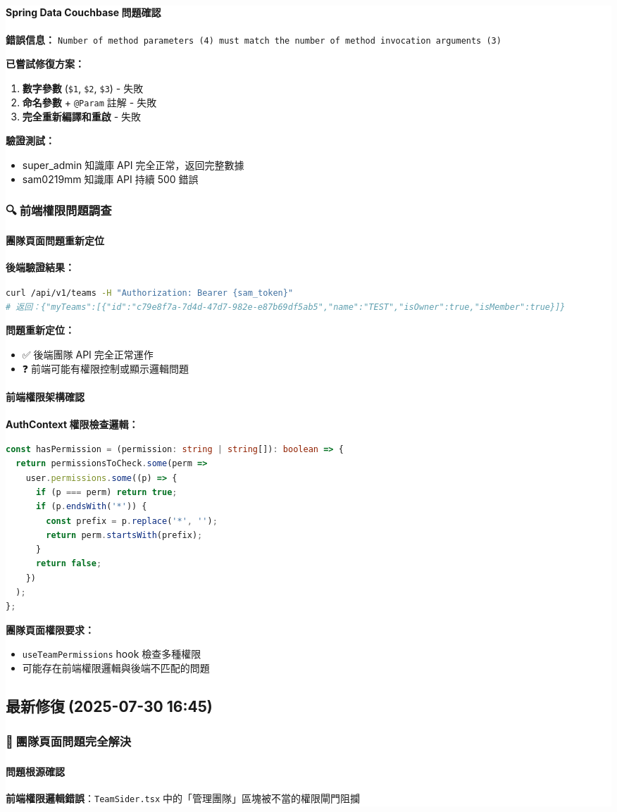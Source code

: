 #### Spring Data Couchbase 問題確認
**錯誤信息：** `Number of method parameters (4) must match the number of method invocation arguments (3)`

**已嘗試修復方案：**
1. **數字參數** (`$1`, `$2`, `$3`) - 失敗
2. **命名參數** + `@Param` 註解 - 失敗  
3. **完全重新編譯和重啟** - 失敗

**驗證測試：**
- super_admin 知識庫 API 完全正常，返回完整數據
- sam0219mm 知識庫 API 持續 500 錯誤

### 🔍 前端權限問題調查

#### 團隊頁面問題重新定位
**後端驗證結果：**
```bash
curl /api/v1/teams -H "Authorization: Bearer {sam_token}"
# 返回：{"myTeams":[{"id":"c79e8f7a-7d4d-47d7-982e-e87b69df5ab5","name":"TEST","isOwner":true,"isMember":true}]}
```

**問題重新定位：**
- ✅ 後端團隊 API 完全正常運作
- ❓ 前端可能有權限控制或顯示邏輯問題

#### 前端權限架構確認
**AuthContext 權限檢查邏輯：**
```typescript
const hasPermission = (permission: string | string[]): boolean => {
  return permissionsToCheck.some(perm =>
    user.permissions.some((p) => {
      if (p === perm) return true;
      if (p.endsWith('*')) {
        const prefix = p.replace('*', '');
        return perm.startsWith(prefix);
      }
      return false;
    })
  );
};
```

**團隊頁面權限要求：**
- `useTeamPermissions` hook 檢查多種權限
- 可能存在前端權限邏輯與後端不匹配的問題

## 最新修復 (2025-07-30 16:45)

### 🔧 團隊頁面問題完全解決

#### 問題根源確認
**前端權限邏輯錯誤**：`TeamSider.tsx` 中的「管理團隊」區塊被不當的權限閘門阻攔
